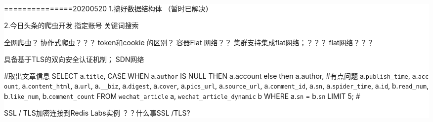 		  
		  
		  
===============20200520
1.搞好数据结构体 （暂时已解决）

2.今日头条的爬虫开发
指定账号		关键词搜索








全网爬虫？
协作式爬虫？？？
token和cookie 的区别？
容器Flat 网络？？    集群支持集成flat网络；？？？   flat网络？？？

具备基于TLS的双向安全认证机制；
SDN网络






#取出文章信息
SELECT
	a.`title`,
CASE
	WHEN a.`author` IS NULL THEN
	a.account else then  a.author, #有点问题
	a.`publish_time`,
	a.`account`,
	a.`content_html`,
	a.`url`,
	a.`__biz`,
	a.`digest`,
	a.`cover`,
	a.`pics_url`,
	a.`source_url`,
	a.`comment_id`,
	a.`sn`,
	a.`spider_time`,
	a.`id`,
	b.`read_num`,
	b.`like_num`,
	b.`comment_count` 
FROM
	`wechat_article` a,
	`wechat_article_dynamic` b 
WHERE
	a.`sn` = b.`sn` 
	LIMIT 5;                  #
	


SSL / TLS加密连接到Redis Labs实例 ？？什么事SSL /TLS?
